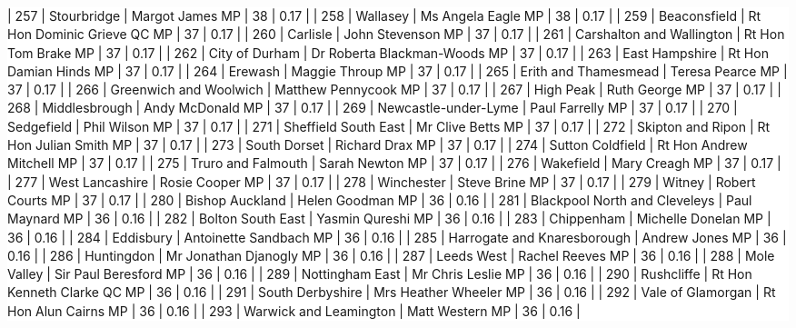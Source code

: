 | 257 | Stourbridge | Margot James MP | 38 | 0.17 |
| 258 | Wallasey | Ms Angela Eagle MP | 38 | 0.17 |
| 259 | Beaconsfield | Rt Hon Dominic Grieve QC MP | 37 | 0.17 |
| 260 | Carlisle | John Stevenson MP | 37 | 0.17 |
| 261 | Carshalton and Wallington | Rt Hon Tom Brake MP | 37 | 0.17 |
| 262 | City of Durham | Dr Roberta Blackman-Woods MP | 37 | 0.17 |
| 263 | East Hampshire | Rt Hon Damian Hinds MP | 37 | 0.17 |
| 264 | Erewash | Maggie Throup MP | 37 | 0.17 |
| 265 | Erith and Thamesmead | Teresa Pearce MP | 37 | 0.17 |
| 266 | Greenwich and Woolwich | Matthew Pennycook MP | 37 | 0.17 |
| 267 | High Peak | Ruth George MP | 37 | 0.17 |
| 268 | Middlesbrough | Andy McDonald MP | 37 | 0.17 |
| 269 | Newcastle-under-Lyme | Paul Farrelly MP | 37 | 0.17 |
| 270 | Sedgefield | Phil Wilson MP | 37 | 0.17 |
| 271 | Sheffield South East | Mr Clive Betts MP | 37 | 0.17 |
| 272 | Skipton and Ripon | Rt Hon Julian Smith MP | 37 | 0.17 |
| 273 | South Dorset | Richard Drax MP | 37 | 0.17 |
| 274 | Sutton Coldfield | Rt Hon Andrew Mitchell MP | 37 | 0.17 |
| 275 | Truro and Falmouth | Sarah Newton MP | 37 | 0.17 |
| 276 | Wakefield | Mary Creagh MP | 37 | 0.17 |
| 277 | West Lancashire | Rosie Cooper MP | 37 | 0.17 |
| 278 | Winchester | Steve Brine MP | 37 | 0.17 |
| 279 | Witney | Robert Courts MP | 37 | 0.17 |
| 280 | Bishop Auckland | Helen Goodman MP | 36 | 0.16 |
| 281 | Blackpool North and Cleveleys | Paul Maynard MP | 36 | 0.16 |
| 282 | Bolton South East | Yasmin Qureshi MP | 36 | 0.16 |
| 283 | Chippenham | Michelle Donelan MP | 36 | 0.16 |
| 284 | Eddisbury | Antoinette Sandbach MP | 36 | 0.16 |
| 285 | Harrogate and Knaresborough | Andrew Jones MP | 36 | 0.16 |
| 286 | Huntingdon | Mr Jonathan Djanogly MP | 36 | 0.16 |
| 287 | Leeds West | Rachel Reeves MP | 36 | 0.16 |
| 288 | Mole Valley | Sir Paul Beresford MP | 36 | 0.16 |
| 289 | Nottingham East | Mr Chris Leslie MP | 36 | 0.16 |
| 290 | Rushcliffe | Rt Hon Kenneth Clarke QC MP | 36 | 0.16 |
| 291 | South Derbyshire | Mrs Heather Wheeler MP | 36 | 0.16 |
| 292 | Vale of Glamorgan | Rt Hon Alun Cairns MP | 36 | 0.16 |
| 293 | Warwick and Leamington | Matt Western MP | 36 | 0.16 |